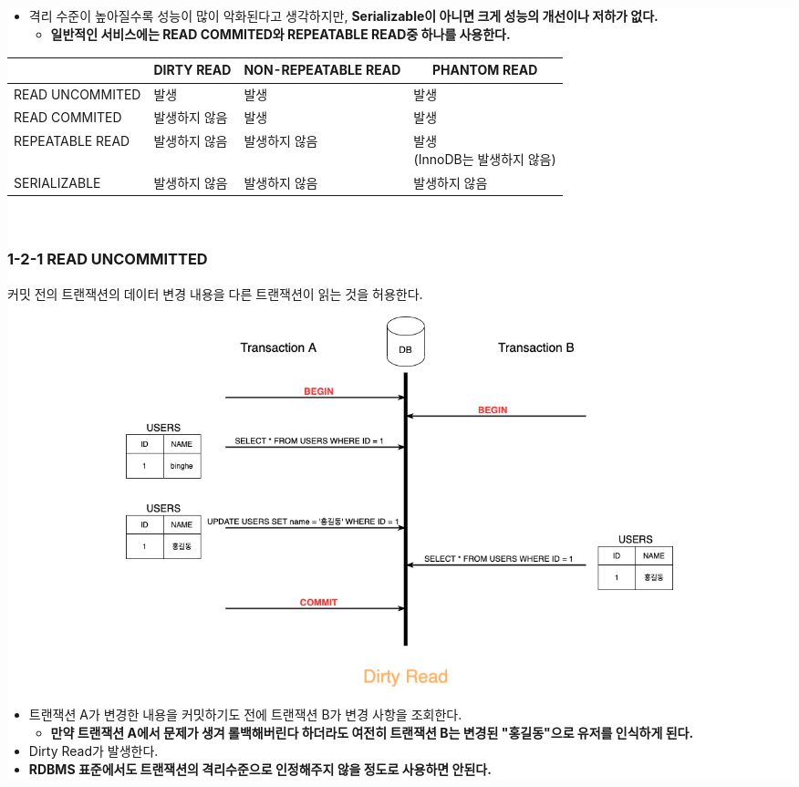 * 격리 수준이 높아질수록 성능이 많이 악화된다고 생각하지만, **Serializable이 아니면 크게 성능의 개선이나 저하가 없다.**
  * **일반적인 서비스에는 READ COMMITED와 REPEATABLE READ중 하나를 사용한다.**

|                 | DIRTY READ    | NON-REPEATABLE READ | PHANTOM READ                       |
| --------------- | ------------- | ------------------- | ---------------------------------- |
| READ UNCOMMITED | 발생          | 발생                | 발생                               |
| READ COMMITED   | 발생하지 않음 | 발생                | 발생                               |
| REPEATABLE READ | 발생하지 않음 | 발생하지 않음       | 발생 <br> (InnoDB는 발생하지 않음) |
| SERIALIZABLE    | 발생하지 않음 | 발생하지 않음       | 발생하지 않음                      |

<br>

### 1-2-1 READ UNCOMMITTED

커밋 전의 트랜잭션의 데이터 변경 내용을 다른 트랜잭션이 읽는 것을 허용한다.

<p align="center"><img src="./image/image-20201028232334967.png" width="600"> </p>

* 트랜잭션 A가 변경한 내용을 커밋하기도 전에 트랜잭션 B가 변경 사항을 조회한다.
  * **만약 트랜잭션 A에서 문제가 생겨 롤백해버린다 하더라도 여전히 트랜잭션 B는 변경된 "홍길동"으로 유저를 인식하게 된다.**
* Dirty Read가 발생한다.
* **RDBMS 표준에서도 트랜잭션의 격리수준으로 인정해주지 않을 정도로 사용하면 안된다.**
